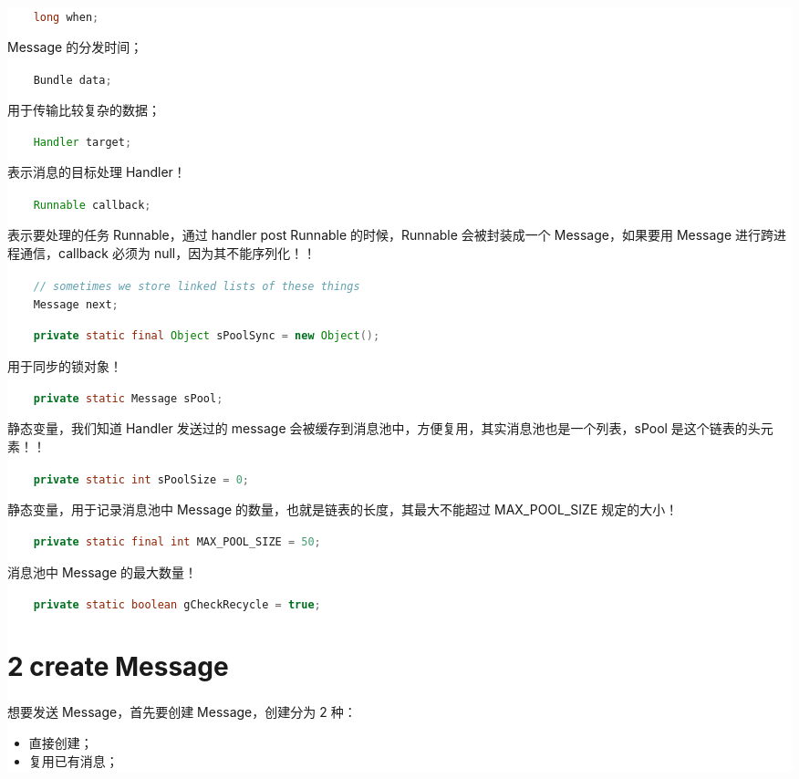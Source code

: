 ```java
    long when;
```
Message 的分发时间；

```java
    Bundle data;
```
用于传输比较复杂的数据；

```java
    Handler target;
```
表示消息的目标处理 Handler！

```java
    Runnable callback;
```
表示要处理的任务 Runnable，通过 handler post Runnable 的时候，Runnable 会被封装成一个 Message，如果要用 Message 进行跨进程通信，callback 必须为 null，因为其不能序列化！！

```java
    // sometimes we store linked lists of these things
    Message next;
```

```java
    private static final Object sPoolSync = new Object();
```
用于同步的锁对象！


```java
    private static Message sPool;
```
静态变量，我们知道 Handler 发送过的 message 会被缓存到消息池中，方便复用，其实消息池也是一个列表，sPool 是这个链表的头元素！！


```java
    private static int sPoolSize = 0;
```
静态变量，用于记录消息池中 Message 的数量，也就是链表的长度，其最大不能超过 MAX_POOL_SIZE 规定的大小！


```java
    private static final int MAX_POOL_SIZE = 50;
```
消息池中 Message 的最大数量！


```java
    private static boolean gCheckRecycle = true;
```

# 2 create Message

想要发送 Message，首先要创建 Message，创建分为 2 种：

- 直接创建；
- 复用已有消息；
